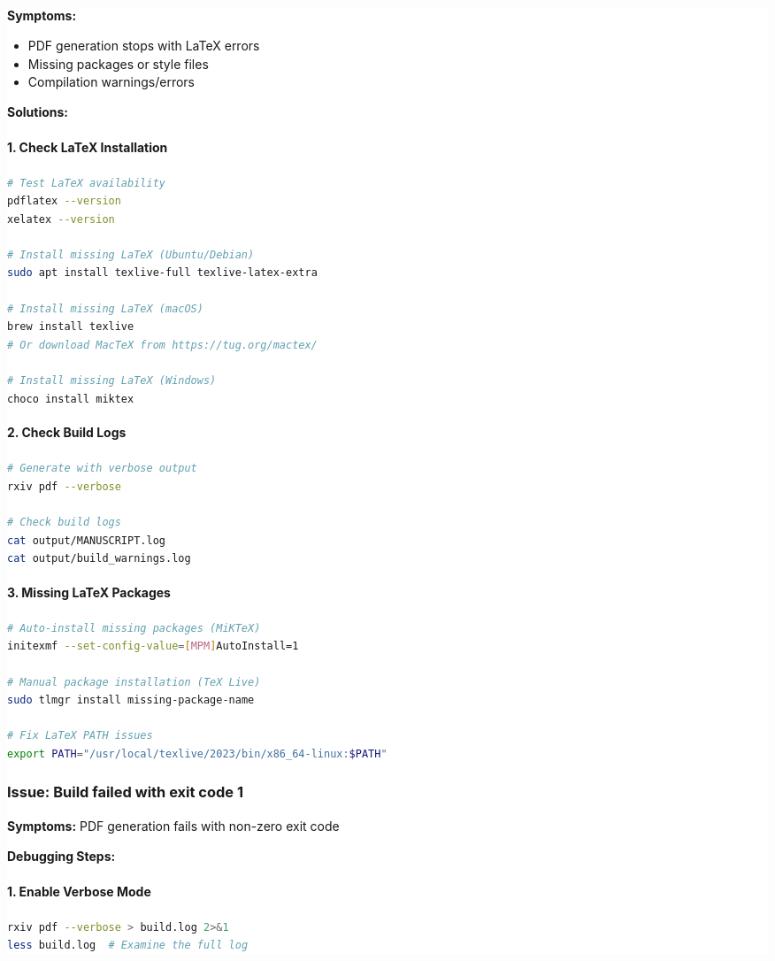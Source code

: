 **Symptoms:**
- PDF generation stops with LaTeX errors
- Missing packages or style files
- Compilation warnings/errors

**Solutions:**

#### 1. Check LaTeX Installation
```bash
# Test LaTeX availability
pdflatex --version
xelatex --version

# Install missing LaTeX (Ubuntu/Debian)
sudo apt install texlive-full texlive-latex-extra

# Install missing LaTeX (macOS)
brew install texlive
# Or download MacTeX from https://tug.org/mactex/

# Install missing LaTeX (Windows)
choco install miktex
```

#### 2. Check Build Logs
```bash
# Generate with verbose output
rxiv pdf --verbose

# Check build logs
cat output/MANUSCRIPT.log
cat output/build_warnings.log
```

#### 3. Missing LaTeX Packages
```bash
# Auto-install missing packages (MiKTeX)
initexmf --set-config-value=[MPM]AutoInstall=1

# Manual package installation (TeX Live)
sudo tlmgr install missing-package-name

# Fix LaTeX PATH issues
export PATH="/usr/local/texlive/2023/bin/x86_64-linux:$PATH"
```

### Issue: Build failed with exit code 1

**Symptoms:** PDF generation fails with non-zero exit code

**Debugging Steps:**

#### 1. Enable Verbose Mode
```bash
rxiv pdf --verbose > build.log 2>&1
less build.log  # Examine the full log
```
